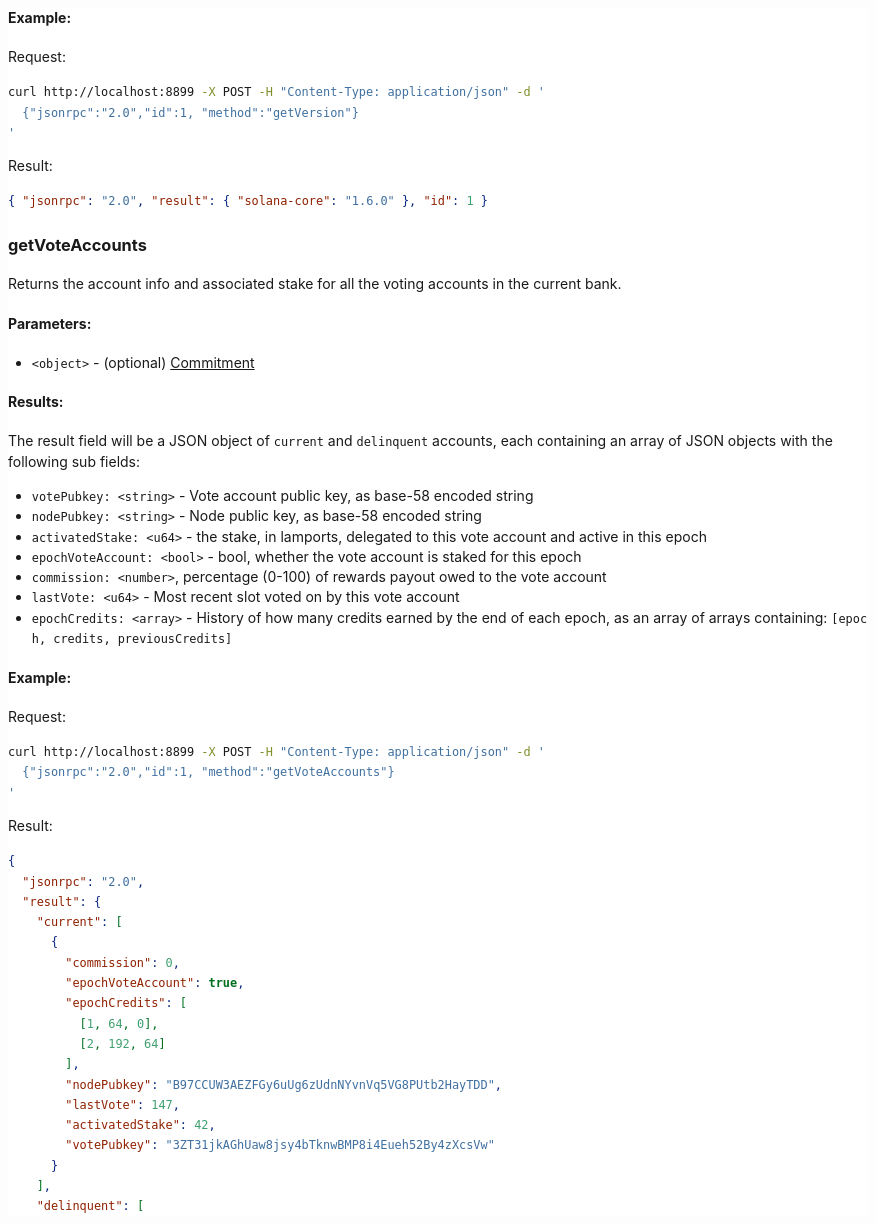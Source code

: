#### Example:

Request:

```bash
curl http://localhost:8899 -X POST -H "Content-Type: application/json" -d '
  {"jsonrpc":"2.0","id":1, "method":"getVersion"}
'
```

Result:

```json
{ "jsonrpc": "2.0", "result": { "solana-core": "1.6.0" }, "id": 1 }
```

### getVoteAccounts

Returns the account info and associated stake for all the voting accounts in the current bank.

#### Parameters:

- `<object>` - (optional) [Commitment](jsonrpc-api.md#configuring-state-commitment)

#### Results:

The result field will be a JSON object of `current` and `delinquent` accounts, each containing an array of JSON objects with the following sub fields:

- `votePubkey: <string>` - Vote account public key, as base-58 encoded string
- `nodePubkey: <string>` - Node public key, as base-58 encoded string
- `activatedStake: <u64>` - the stake, in lamports, delegated to this vote account and active in this epoch
- `epochVoteAccount: <bool>` - bool, whether the vote account is staked for this epoch
- `commission: <number>`, percentage (0-100) of rewards payout owed to the vote account
- `lastVote: <u64>` - Most recent slot voted on by this vote account
- `epochCredits: <array>` - History of how many credits earned by the end of each epoch, as an array of arrays containing: `[epoch, credits, previousCredits]`

#### Example:

Request:

```bash
curl http://localhost:8899 -X POST -H "Content-Type: application/json" -d '
  {"jsonrpc":"2.0","id":1, "method":"getVoteAccounts"}
'
```

Result:

```json
{
  "jsonrpc": "2.0",
  "result": {
    "current": [
      {
        "commission": 0,
        "epochVoteAccount": true,
        "epochCredits": [
          [1, 64, 0],
          [2, 192, 64]
        ],
        "nodePubkey": "B97CCUW3AEZFGy6uUg6zUdnNYvnVq5VG8PUtb2HayTDD",
        "lastVote": 147,
        "activatedStake": 42,
        "votePubkey": "3ZT31jkAGhUaw8jsy4bTknwBMP8i4Eueh52By4zXcsVw"
      }
    ],
    "delinquent": [
```